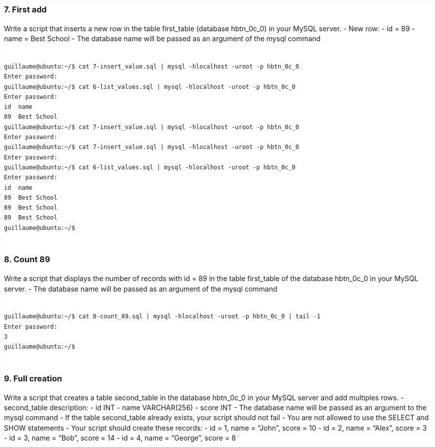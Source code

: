 ### 7. First add
Write a script that inserts a new row in the table first_table (database hbtn_0c_0) in your MySQL server.
	- New row:
		- id = 89
		- name = Best School
	- The database name will be passed as an argument of the mysql command

<pre>
<code>
guillaume@ubuntu:~/$ cat 7-insert_value.sql | mysql -hlocalhost -uroot -p hbtn_0c_0
Enter password: 
guillaume@ubuntu:~/$ cat 6-list_values.sql | mysql -hlocalhost -uroot -p hbtn_0c_0
Enter password: 
id  name
89  Best School
guillaume@ubuntu:~/$ cat 7-insert_value.sql | mysql -hlocalhost -uroot -p hbtn_0c_0
Enter password: 
guillaume@ubuntu:~/$ cat 7-insert_value.sql | mysql -hlocalhost -uroot -p hbtn_0c_0
Enter password: 
guillaume@ubuntu:~/$ cat 6-list_values.sql | mysql -hlocalhost -uroot -p hbtn_0c_0
Enter password: 
id  name
89  Best School
89  Best School
89  Best School
guillaume@ubuntu:~/$
</code>
</pre>

### 8. Count 89
Write a script that displays the number of records with id = 89 in the table first_table of the database hbtn_0c_0 in your MySQL server.
	- The database name will be passed as an argument of the mysql command

<pre>
<code>
guillaume@ubuntu:~/$ cat 8-count_89.sql | mysql -hlocalhost -uroot -p hbtn_0c_0 | tail -1
Enter password: 
3
guillaume@ubuntu:~/$
</code>
</pre>

### 9. Full creation
Write a script that creates a table second_table in the database hbtn_0c_0 in your MySQL server and add multiples rows.
	- second_table description: 
		- id INT
		- name VARCHAR(256)
		- score INT
	- The database name will be passed as an argument to the mysql command
	- If the table second_table already exists, your script should not fail
	- You are not allowed to use the SELECT and SHOW statements
	- Your script should create these records:
		- id = 1, name = “John”, score = 10
		- id = 2, name = “Alex”, score = 3
		- id = 3, name = “Bob”, score = 14
		- id = 4, name = “George”, score = 8
